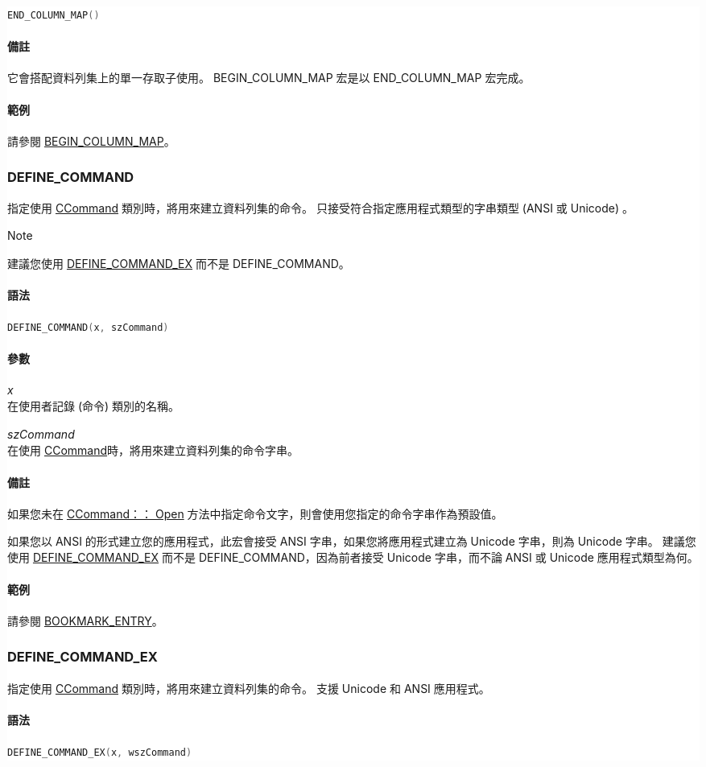 ```cpp
END_COLUMN_MAP()
```

#### <a name="remarks"></a>備註

它會搭配資料列集上的單一存取子使用。 BEGIN_COLUMN_MAP 宏是以 END_COLUMN_MAP 宏完成。

#### <a name="example"></a>範例

請參閱 [BEGIN_COLUMN_MAP](../../data/oledb/begin-column-map.md)。

### <a name="define_command"></a><a name="define_command"></a> DEFINE_COMMAND

指定使用 [CCommand](../../data/oledb/ccommand-class.md) 類別時，將用來建立資料列集的命令。 只接受符合指定應用程式類型的字串類型 (ANSI 或 Unicode) 。

> [!NOTE]
> 建議您使用 [DEFINE_COMMAND_EX](../../data/oledb/define-command-ex.md) 而不是 DEFINE_COMMAND。

#### <a name="syntax"></a>語法

```cpp
DEFINE_COMMAND(x, szCommand)
```

#### <a name="parameters"></a>參數

*x*<br/>
在使用者記錄 (命令) 類別的名稱。

*szCommand*<br/>
在使用 [CCommand](../../data/oledb/ccommand-class.md)時，將用來建立資料列集的命令字串。

#### <a name="remarks"></a>備註

如果您未在 [CCommand：： Open](../../data/oledb/ccommand-open.md) 方法中指定命令文字，則會使用您指定的命令字串作為預設值。

如果您以 ANSI 的形式建立您的應用程式，此宏會接受 ANSI 字串，如果您將應用程式建立為 Unicode 字串，則為 Unicode 字串。 建議您使用 [DEFINE_COMMAND_EX](../../data/oledb/define-command-ex.md) 而不是 DEFINE_COMMAND，因為前者接受 Unicode 字串，而不論 ANSI 或 Unicode 應用程式類型為何。

#### <a name="example"></a>範例

請參閱 [BOOKMARK_ENTRY](../../data/oledb/bookmark-entry.md)。

### <a name="define_command_ex"></a><a name="define_command_ex"></a> DEFINE_COMMAND_EX

指定使用 [CCommand](../../data/oledb/ccommand-class.md) 類別時，將用來建立資料列集的命令。 支援 Unicode 和 ANSI 應用程式。

#### <a name="syntax"></a>語法

```cpp
DEFINE_COMMAND_EX(x, wszCommand)
```
